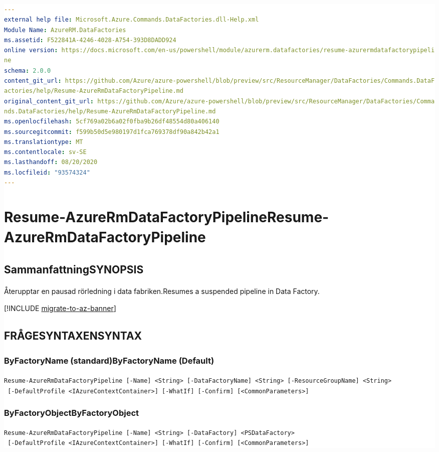 ```yaml
---
external help file: Microsoft.Azure.Commands.DataFactories.dll-Help.xml
Module Name: AzureRM.DataFactories
ms.assetid: F522841A-4246-4028-A754-393D8DADD924
online version: https://docs.microsoft.com/en-us/powershell/module/azurerm.datafactories/resume-azurermdatafactorypipeline
schema: 2.0.0
content_git_url: https://github.com/Azure/azure-powershell/blob/preview/src/ResourceManager/DataFactories/Commands.DataFactories/help/Resume-AzureRmDataFactoryPipeline.md
original_content_git_url: https://github.com/Azure/azure-powershell/blob/preview/src/ResourceManager/DataFactories/Commands.DataFactories/help/Resume-AzureRmDataFactoryPipeline.md
ms.openlocfilehash: 5cf769a02b6a02f0fba9b26df48554d80a406140
ms.sourcegitcommit: f599b50d5e980197d1fca769378df90a842b42a1
ms.translationtype: MT
ms.contentlocale: sv-SE
ms.lasthandoff: 08/20/2020
ms.locfileid: "93574324"
---
```

# <span data-ttu-id="b8c18-101">Resume-AzureRmDataFactoryPipeline</span><span class="sxs-lookup"><span data-stu-id="b8c18-101">Resume-AzureRmDataFactoryPipeline</span></span>

## <span data-ttu-id="b8c18-102">Sammanfattning</span><span class="sxs-lookup"><span data-stu-id="b8c18-102">SYNOPSIS</span></span>
<span data-ttu-id="b8c18-103">Återupptar en pausad rörledning i data fabriken.</span><span class="sxs-lookup"><span data-stu-id="b8c18-103">Resumes a suspended pipeline in Data Factory.</span></span>

[!INCLUDE [migrate-to-az-banner](../../includes/migrate-to-az-banner.md)]

## <span data-ttu-id="b8c18-104">FRÅGESYNTAXEN</span><span class="sxs-lookup"><span data-stu-id="b8c18-104">SYNTAX</span></span>

### <span data-ttu-id="b8c18-105">ByFactoryName (standard)</span><span class="sxs-lookup"><span data-stu-id="b8c18-105">ByFactoryName (Default)</span></span>
```
Resume-AzureRmDataFactoryPipeline [-Name] <String> [-DataFactoryName] <String> [-ResourceGroupName] <String>
 [-DefaultProfile <IAzureContextContainer>] [-WhatIf] [-Confirm] [<CommonParameters>]
```

### <span data-ttu-id="b8c18-106">ByFactoryObject</span><span class="sxs-lookup"><span data-stu-id="b8c18-106">ByFactoryObject</span></span>
```
Resume-AzureRmDataFactoryPipeline [-Name] <String> [-DataFactory] <PSDataFactory>
 [-DefaultProfile <IAzureContextContainer>] [-WhatIf] [-Confirm] [<CommonParameters>]
```
